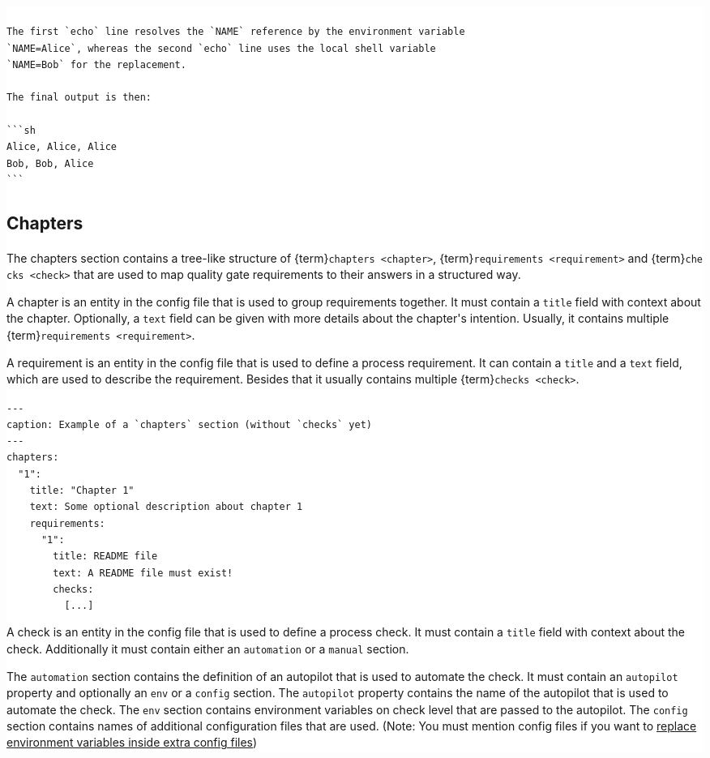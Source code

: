````{admonition} What is the difference between $VAR and $\{\{ env.VAR \}\} ?

The first `echo` line resolves the `NAME` reference by the environment variable
`NAME=Alice`, whereas the second `echo` line uses the local shell variable
`NAME=Bob` for the replacement.

The final output is then:

```sh
Alice, Alice, Alice
Bob, Bob, Alice
```

````

## Chapters

The chapters section contains a tree-like structure of {term}`chapters <chapter>`,
{term}`requirements <requirement>` and {term}`checks <check>` that are used to
map quality gate requirements to their answers in a structured way.

A chapter is an entity in the config file that is used to group requirements together.
It must contain a `title` field with context about the chapter.
Optionally, a `text` field can be given with more details about the chapter's intention.
Usually, it contains multiple {term}`requirements <requirement>`.

A requirement is an entity in the config file that is used to define a process
requirement.  It can contain a `title` and a `text` field, which are used
to describe the requirement.  Besides that it usually contains multiple
{term}`checks <check>`.

```{code-block} yaml
---
caption: Example of a `chapters` section (without `checks` yet)
---
chapters:
  "1":
    title: "Chapter 1"
    text: Some optional description about chapter 1
    requirements:
      "1":
        title: README file
        text: A README file must exist!
        checks:
          [...]
```

A check is an entity in the config file that is used to define a process check.
It must contain a `title` field with context about the check.
Additionally it must contain either an `automation` or a `manual` section.

The `automation` section contains the definition of an autopilot that is used to automate the check.
It must contain an `autopilot` property and optionally an `env` or a `config` section.
The `autopilot` property contains the name of the autopilot that is used to automate the check.
The `env` section contains environment variables on check level that are passed to the autopilot.
The `config` section contains names of additional configuration files that are used.
(Note: You must mention config files if you want to
[replace environment variables inside extra config files](../environment-variables/replacing-in-an-additional-config.md))
